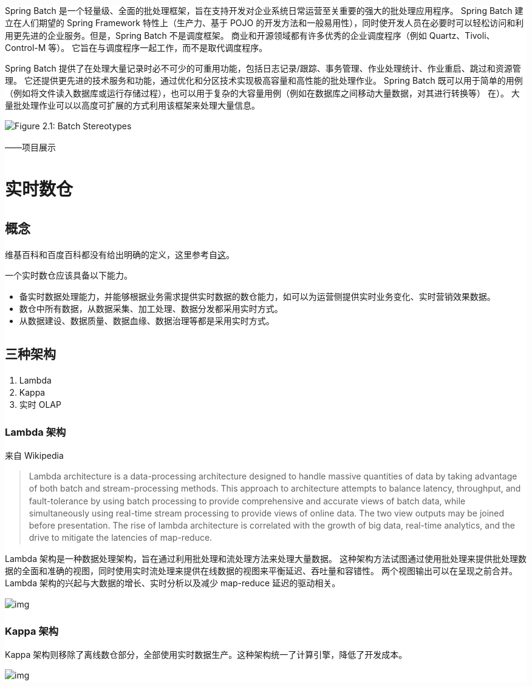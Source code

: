 Spring Batch 是一个轻量级、全面的批处理框架，旨在支持开发对企业系统日常运营至关重要的强大的批处理应用程序。 Spring Batch 建立在人们期望的 Spring Framework 特性上（生产力、基于 POJO 的开发方法和一般易用性），同时使开发人员在必要时可以轻松访问和利用更先进的企业服务。但是，Spring Batch 不是调度框架。 商业和开源领域都有许多优秀的企业调度程序（例如 Quartz、Tivoli、Control-M 等）。 它旨在与调度程序一起工作，而不是取代调度程序。

Spring Batch 提供了在处理大量记录时必不可少的可重用功能，包括日志记录/跟踪、事务管理、作业处理统计、作业重启、跳过和资源管理。 它还提供更先进的技术服务和功能，通过优化和分区技术实现极高容量和高性能的批处理作业。 Spring Batch 既可以用于简单的用例（例如将文件读入数据库或运行存储过程），也可以用于复杂的大容量用例（例如在数据库之间移动大量数据，对其进行转换等） 在）。 大量批处理作业可以以高度可扩展的方式利用该框架来处理大量信息。

![Figure 2.1: Batch Stereotypes](https://docs.spring.io/spring-batch/docs/4.3.x/reference/html/images/spring-batch-reference-model.png)

——项目展示

# 实时数仓

## 概念

维基百科和百度百科都没有给出明确的定义，这里参考自[这](https://xie.infoq.cn/article/1eaead6117dc646cade11fa39)。

一个实时数仓应该具备以下能力。

- 备实时数据处理能力，并能够根据业务需求提供实时数据的数仓能力，如可以为运营侧提供实时业务变化、实时营销效果数据。
- 数仓中所有数据，从数据采集、加工处理、数据分发都采用实时方式。
- 从数据建设、数据质量、数据血缘、数据治理等都是采用实时方式。

## 三种架构

1. Lambda
2. Kappa
3. 实时 OLAP

### Lambda 架构

来自 Wikipedia

> Lambda architecture is a data-processing architecture designed to handle massive quantities of data by taking advantage of both batch and stream-processing methods. This approach to architecture attempts to balance latency, throughput, and fault-tolerance by using batch processing to provide comprehensive and accurate views of batch data, while simultaneously using real-time stream processing to provide views of online data. The two view outputs may be joined before presentation. The rise of lambda architecture is correlated with the growth of big data, real-time analytics, and the drive to mitigate the latencies of map-reduce.

Lambda 架构是一种数据处理架构，旨在通过利用批处理和流处理方法来处理大量数据。 这种架构方法试图通过使用批处理来提供批处理数据的全面和准确的视图，同时使用实时流处理来提供在线数据的视图来平衡延迟、吞吐量和容错性。 两个视图输出可以在呈现之前合并。 Lambda 架构的兴起与大数据的增长、实时分析以及减少 map-reduce 延迟的驱动相关。

![img](https://static001.infoq.cn/resource/image/19/a0/19d9bbc81b3fba7a2c192e5f1da2eda0.png)

### Kappa 架构

Kappa 架构则移除了离线数仓部分，全部使用实时数据生产。这种架构统一了计算引擎，降低了开发成本。

![img](https://static001.infoq.cn/resource/image/28/75/280ea155c0d2fd5815e341011d685875.png)
